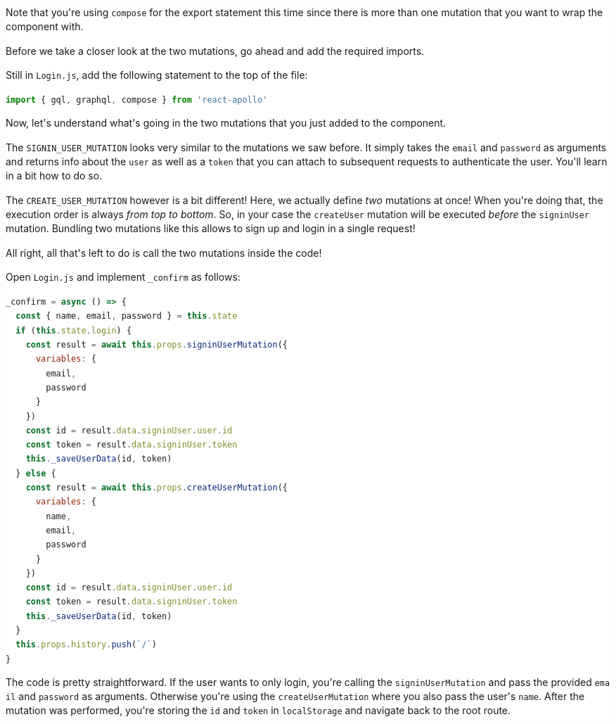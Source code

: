 Note that you're using `compose` for the export statement this time since there is more than one mutation that you want to wrap the component with.

Before we take a closer look at the two mutations, go ahead and add the required imports. 

Still in `Login.js`, add the following statement to the top of the file:

```js
import { gql, graphql, compose } from 'react-apollo'
```

Now, let's understand what's going in the two mutations that you just added to the component.

The `SIGNIN_USER_MUTATION` looks very similar to the mutations we saw before. It simply takes the `email` and `password` as arguments and returns info about the `user` as well as a `token` that you can attach to subsequent requests to authenticate the user. You'll learn in a bit how to do so.

The `CREATE_USER_MUTATION` however is a bit different! Here, we actually define _two_ mutations at once! When you're doing that, the execution order is always _from top to bottom_. So, in your case the `createUser` mutation will be executed _before_ the `signinUser` mutation. Bundling two mutations like this allows to sign up and login in a single request!

All right, all that's left to do is call the two mutations inside the code!

Open `Login.js` and implement `_confirm` as follows:

```js
_confirm = async () => {
  const { name, email, password } = this.state
  if (this.state.login) {
    const result = await this.props.signinUserMutation({
      variables: {
        email,
        password
      }
    })
    const id = result.data.signinUser.user.id
    const token = result.data.signinUser.token
    this._saveUserData(id, token)
  } else {
    const result = await this.props.createUserMutation({
      variables: {
        name,
        email,
        password
      }
    })
    const id = result.data.signinUser.user.id
    const token = result.data.signinUser.token
    this._saveUserData(id, token)
  }
  this.props.history.push(`/`)
}
```

The code is pretty straightforward. If the user wants to only login, you're calling the `signinUserMutation` and pass the provided `email` and `password` as arguments. Otherwise you're using the `createUserMutation` where you also pass the user's `name`. After the mutation was performed, you're storing the `id` and `token` in `localStorage` and navigate back to the root route.
